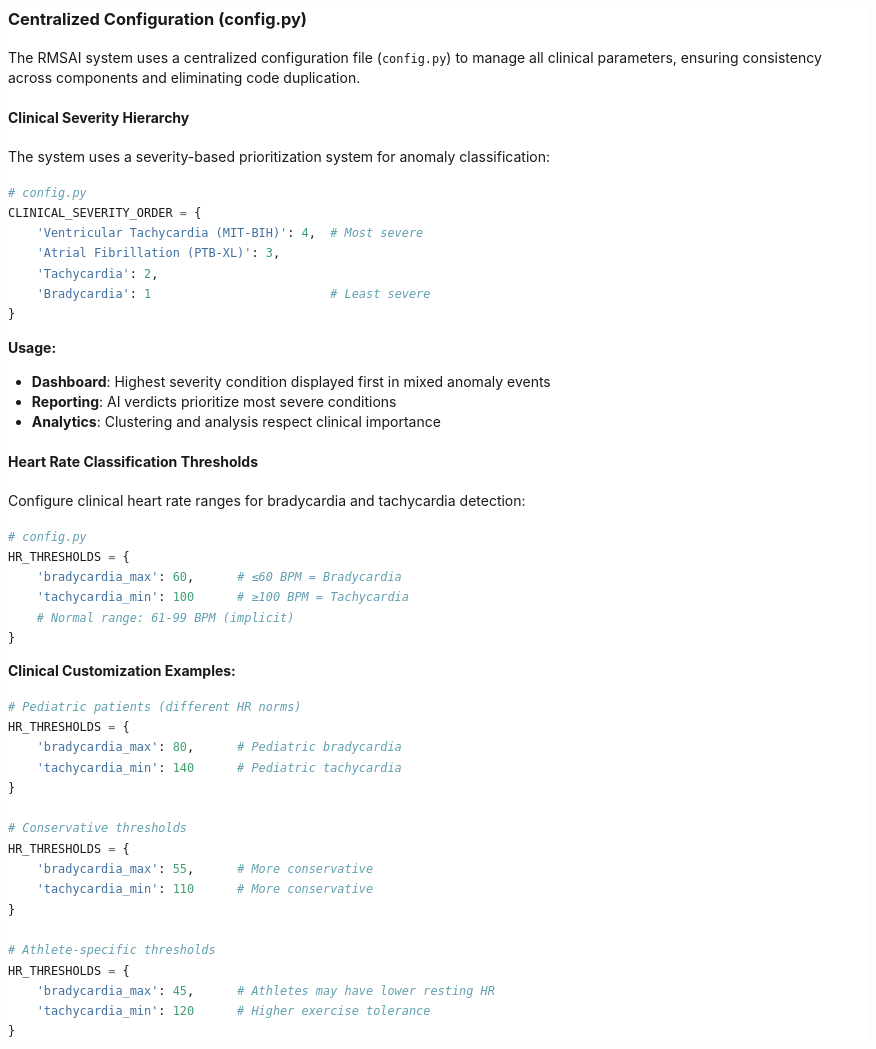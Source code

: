 ### Centralized Configuration (config.py)

The RMSAI system uses a centralized configuration file (`config.py`) to manage all clinical parameters, ensuring consistency across components and eliminating code duplication.

#### Clinical Severity Hierarchy

The system uses a severity-based prioritization system for anomaly classification:

```python
# config.py
CLINICAL_SEVERITY_ORDER = {
    'Ventricular Tachycardia (MIT-BIH)': 4,  # Most severe
    'Atrial Fibrillation (PTB-XL)': 3,
    'Tachycardia': 2,
    'Bradycardia': 1                         # Least severe
}
```

**Usage:**
- **Dashboard**: Highest severity condition displayed first in mixed anomaly events
- **Reporting**: AI verdicts prioritize most severe conditions
- **Analytics**: Clustering and analysis respect clinical importance

#### Heart Rate Classification Thresholds

Configure clinical heart rate ranges for bradycardia and tachycardia detection:

```python
# config.py
HR_THRESHOLDS = {
    'bradycardia_max': 60,      # ≤60 BPM = Bradycardia
    'tachycardia_min': 100      # ≥100 BPM = Tachycardia
    # Normal range: 61-99 BPM (implicit)
}
```

**Clinical Customization Examples:**
```python
# Pediatric patients (different HR norms)
HR_THRESHOLDS = {
    'bradycardia_max': 80,      # Pediatric bradycardia
    'tachycardia_min': 140      # Pediatric tachycardia
}

# Conservative thresholds
HR_THRESHOLDS = {
    'bradycardia_max': 55,      # More conservative
    'tachycardia_min': 110      # More conservative
}

# Athlete-specific thresholds
HR_THRESHOLDS = {
    'bradycardia_max': 45,      # Athletes may have lower resting HR
    'tachycardia_min': 120      # Higher exercise tolerance
}
```
